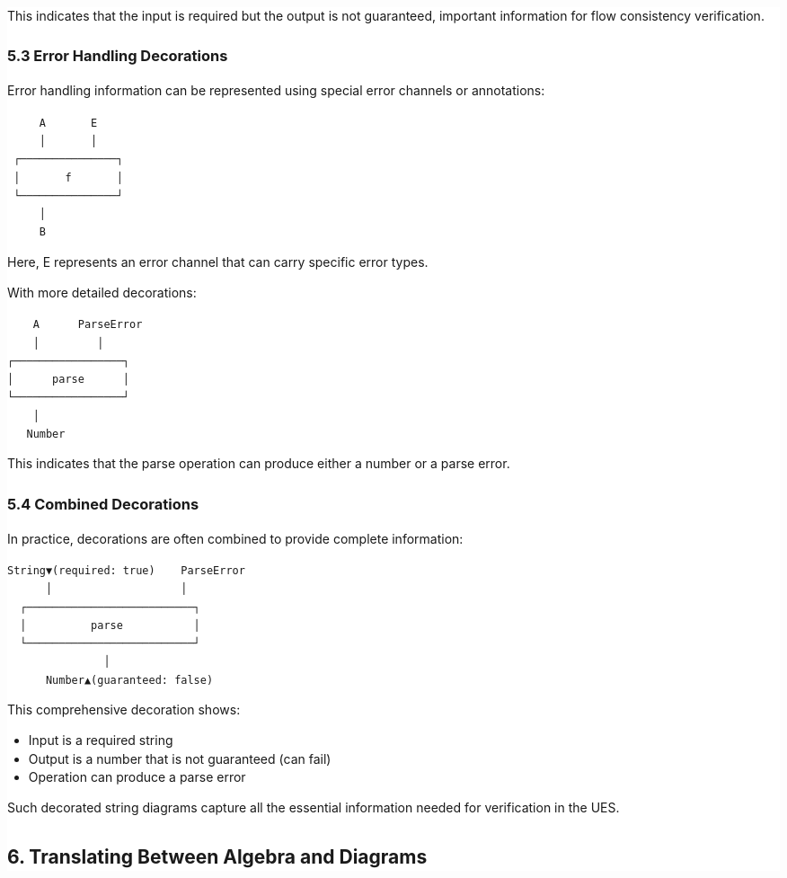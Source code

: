 This indicates that the input is required but the output is not guaranteed, important information for flow consistency verification.

### 5.3 Error Handling Decorations

Error handling information can be represented using special error channels or annotations:

```
     A       E
     │       │
 ┌───────────────┐
 │       f       │
 └───────────────┘
     │
     B
```

Here, E represents an error channel that can carry specific error types.

With more detailed decorations:

```
    A      ParseError
    │         │
┌─────────────────┐
│      parse      │
└─────────────────┘
    │
   Number
```

This indicates that the parse operation can produce either a number or a parse error.

### 5.4 Combined Decorations

In practice, decorations are often combined to provide complete information:

```
String▼(required: true)    ParseError
      │                    │
  ┌──────────────────────────┐
  │          parse           │
  └──────────────────────────┘
               │
      Number▲(guaranteed: false)
```

This comprehensive decoration shows:
- Input is a required string
- Output is a number that is not guaranteed (can fail)
- Operation can produce a parse error

Such decorated string diagrams capture all the essential information needed for verification in the UES.

## 6. Translating Between Algebra and Diagrams
